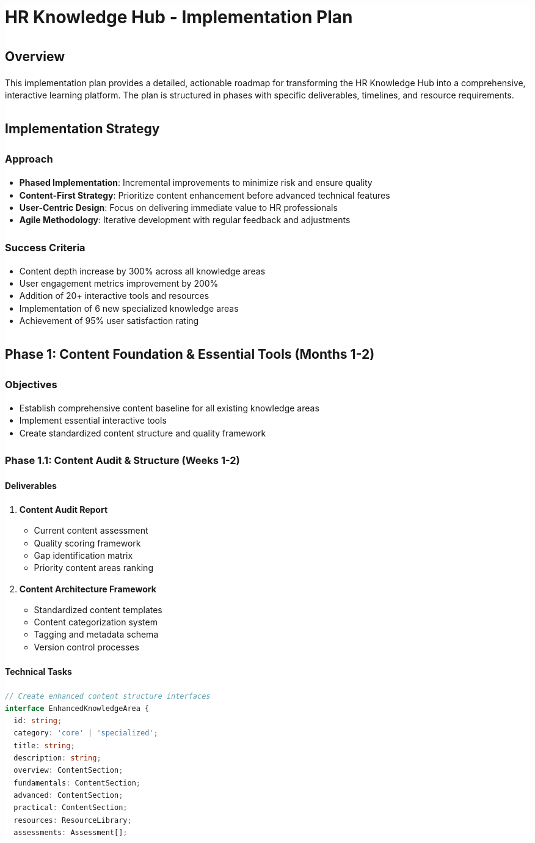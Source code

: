 # HR Knowledge Hub - Implementation Plan

## Overview

This implementation plan provides a detailed, actionable roadmap for transforming the HR Knowledge Hub into a comprehensive, interactive learning platform. The plan is structured in phases with specific deliverables, timelines, and resource requirements.

## Implementation Strategy

### Approach
- **Phased Implementation**: Incremental improvements to minimize risk and ensure quality
- **Content-First Strategy**: Prioritize content enhancement before advanced technical features
- **User-Centric Design**: Focus on delivering immediate value to HR professionals
- **Agile Methodology**: Iterative development with regular feedback and adjustments

### Success Criteria
- Content depth increase by 300% across all knowledge areas
- User engagement metrics improvement by 200%
- Addition of 20+ interactive tools and resources
- Implementation of 6 new specialized knowledge areas
- Achievement of 95% user satisfaction rating

## Phase 1: Content Foundation & Essential Tools (Months 1-2)

### Objectives
- Establish comprehensive content baseline for all existing knowledge areas
- Implement essential interactive tools
- Create standardized content structure and quality framework

### Phase 1.1: Content Audit & Structure (Weeks 1-2)

#### Deliverables
1. **Content Audit Report**
   - Current content assessment
   - Quality scoring framework
   - Gap identification matrix
   - Priority content areas ranking

2. **Content Architecture Framework**
   - Standardized content templates
   - Content categorization system
   - Tagging and metadata schema
   - Version control processes

#### Technical Tasks
```typescript
// Create enhanced content structure interfaces
interface EnhancedKnowledgeArea {
  id: string;
  category: 'core' | 'specialized';
  title: string;
  description: string;
  overview: ContentSection;
  fundamentals: ContentSection;
  advanced: ContentSection;
  practical: ContentSection;
  resources: ResourceLibrary;
  assessments: Assessment[];
```
